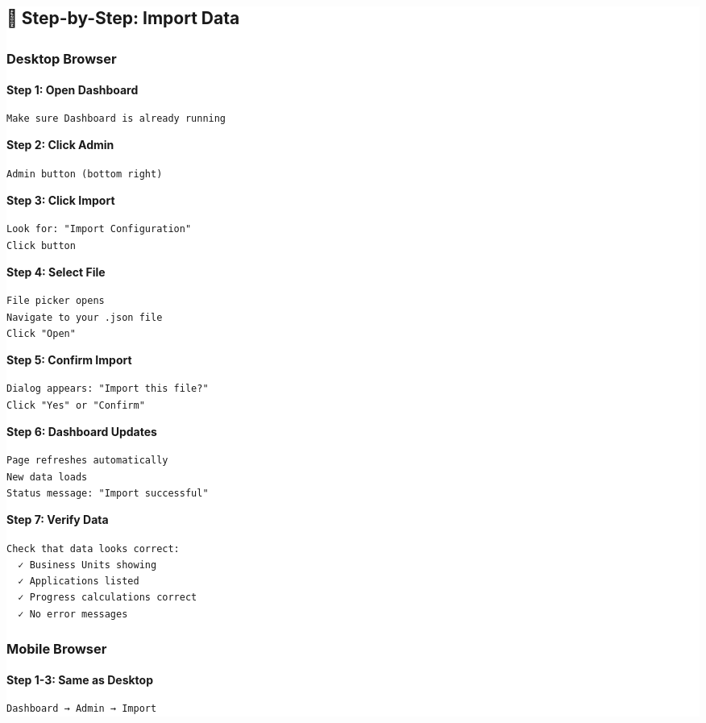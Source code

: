 
## 🔄 Step-by-Step: Import Data

### **Desktop Browser**

**Step 1: Open Dashboard**
```
Make sure Dashboard is already running
```

**Step 2: Click Admin**
```
Admin button (bottom right)
```

**Step 3: Click Import**
```
Look for: "Import Configuration"
Click button
```

**Step 4: Select File**
```
File picker opens
Navigate to your .json file
Click "Open"
```

**Step 5: Confirm Import**
```
Dialog appears: "Import this file?"
Click "Yes" or "Confirm"
```

**Step 6: Dashboard Updates**
```
Page refreshes automatically
New data loads
Status message: "Import successful"
```

**Step 7: Verify Data**
```
Check that data looks correct:
  ✓ Business Units showing
  ✓ Applications listed
  ✓ Progress calculations correct
  ✓ No error messages
```

### **Mobile Browser**

**Step 1-3: Same as Desktop**
```
Dashboard → Admin → Import
```
